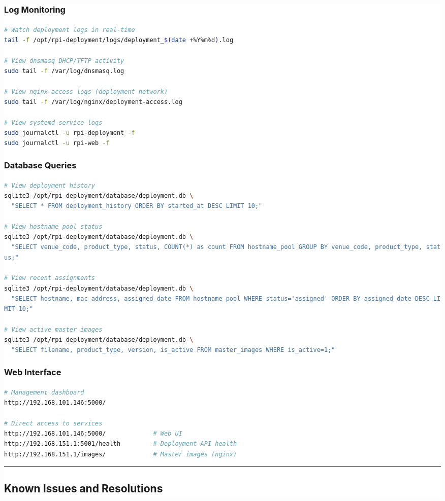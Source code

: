 ### Log Monitoring
```bash
# Watch deployment logs in real-time
tail -f /opt/rpi-deployment/logs/deployment_$(date +%Y%m%d).log

# View dnsmasq DHCP/TFTP activity
sudo tail -f /var/log/dnsmasq.log

# View nginx access logs (deployment network)
sudo tail -f /var/log/nginx/deployment-access.log

# View systemd service logs
sudo journalctl -u rpi-deployment -f
sudo journalctl -u rpi-web -f
```

### Database Queries
```bash
# View deployment history
sqlite3 /opt/rpi-deployment/database/deployment.db \
  "SELECT * FROM deployment_history ORDER BY started_at DESC LIMIT 10;"

# View hostname pool status
sqlite3 /opt/rpi-deployment/database/deployment.db \
  "SELECT venue_code, product_type, status, COUNT(*) as count FROM hostname_pool GROUP BY venue_code, product_type, status;"

# View recent assignments
sqlite3 /opt/rpi-deployment/database/deployment.db \
  "SELECT hostname, mac_address, assigned_date FROM hostname_pool WHERE status='assigned' ORDER BY assigned_date DESC LIMIT 10;"

# View active master images
sqlite3 /opt/rpi-deployment/database/deployment.db \
  "SELECT filename, product_type, version, is_active FROM master_images WHERE is_active=1;"
```

### Web Interface
```bash
# Management dashboard
http://192.168.101.146:5000/

# Direct access to services
http://192.168.101.146:5000/             # Web UI
http://192.168.151.1:5001/health         # Deployment API health
http://192.168.151.1/images/             # Master images (nginx)
```

---

## Known Issues and Resolutions
